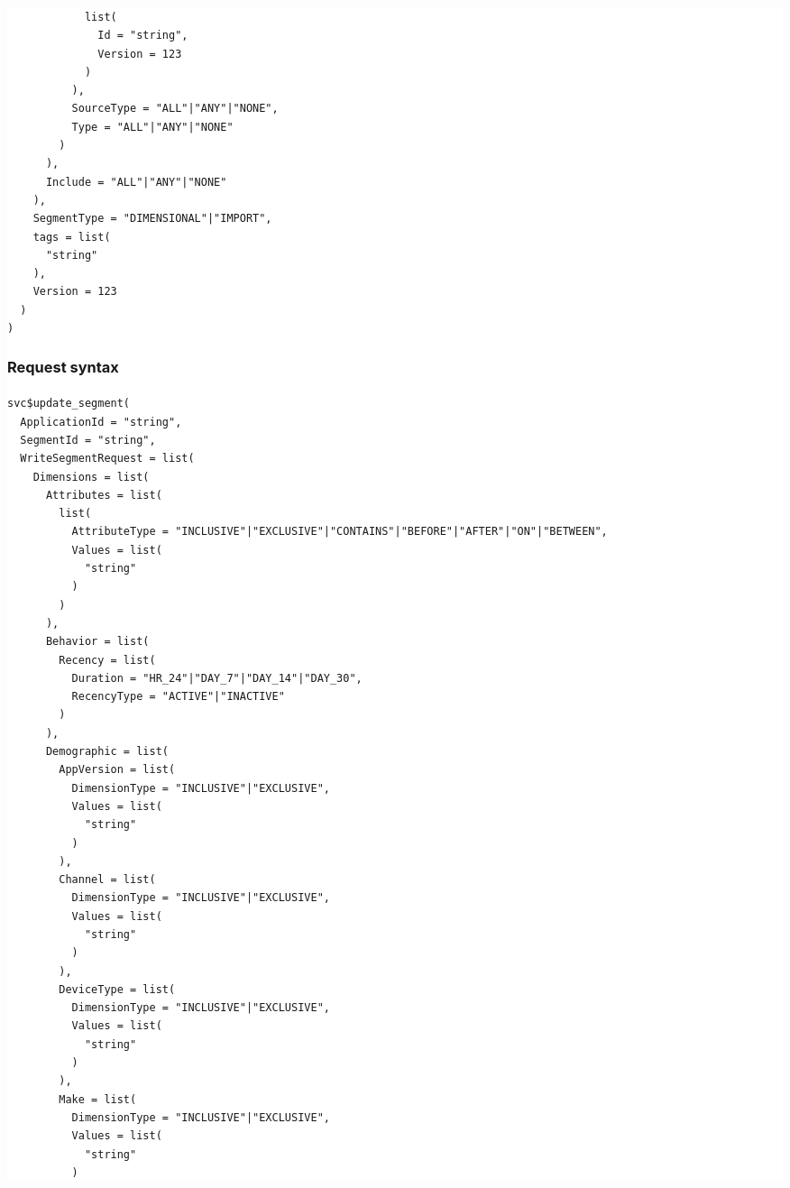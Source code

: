                 list(
                  Id = "string",
                  Version = 123
                )
              ),
              SourceType = "ALL"|"ANY"|"NONE",
              Type = "ALL"|"ANY"|"NONE"
            )
          ),
          Include = "ALL"|"ANY"|"NONE"
        ),
        SegmentType = "DIMENSIONAL"|"IMPORT",
        tags = list(
          "string"
        ),
        Version = 123
      )
    )

### Request syntax

    svc$update_segment(
      ApplicationId = "string",
      SegmentId = "string",
      WriteSegmentRequest = list(
        Dimensions = list(
          Attributes = list(
            list(
              AttributeType = "INCLUSIVE"|"EXCLUSIVE"|"CONTAINS"|"BEFORE"|"AFTER"|"ON"|"BETWEEN",
              Values = list(
                "string"
              )
            )
          ),
          Behavior = list(
            Recency = list(
              Duration = "HR_24"|"DAY_7"|"DAY_14"|"DAY_30",
              RecencyType = "ACTIVE"|"INACTIVE"
            )
          ),
          Demographic = list(
            AppVersion = list(
              DimensionType = "INCLUSIVE"|"EXCLUSIVE",
              Values = list(
                "string"
              )
            ),
            Channel = list(
              DimensionType = "INCLUSIVE"|"EXCLUSIVE",
              Values = list(
                "string"
              )
            ),
            DeviceType = list(
              DimensionType = "INCLUSIVE"|"EXCLUSIVE",
              Values = list(
                "string"
              )
            ),
            Make = list(
              DimensionType = "INCLUSIVE"|"EXCLUSIVE",
              Values = list(
                "string"
              )
